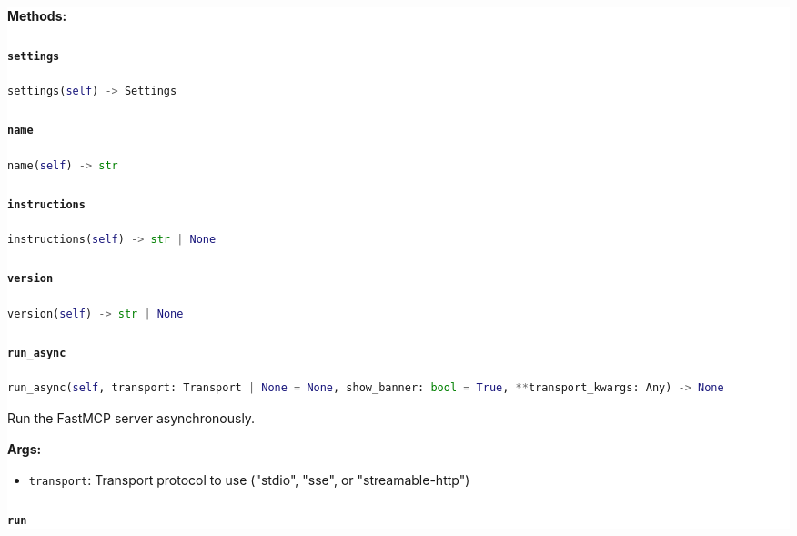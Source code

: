 **Methods:**

#### `settings` <sup><a href="https://github.com/jlowin/fastmcp/blob/main/src/fastmcp/server/server.py#L314" target="_blank"><Icon icon="github" style="width: 14px; height: 14px;" /></a></sup>

```python
settings(self) -> Settings
```

#### `name` <sup><a href="https://github.com/jlowin/fastmcp/blob/main/src/fastmcp/server/server.py#L325" target="_blank"><Icon icon="github" style="width: 14px; height: 14px;" /></a></sup>

```python
name(self) -> str
```

#### `instructions` <sup><a href="https://github.com/jlowin/fastmcp/blob/main/src/fastmcp/server/server.py#L329" target="_blank"><Icon icon="github" style="width: 14px; height: 14px;" /></a></sup>

```python
instructions(self) -> str | None
```

#### `version` <sup><a href="https://github.com/jlowin/fastmcp/blob/main/src/fastmcp/server/server.py#L333" target="_blank"><Icon icon="github" style="width: 14px; height: 14px;" /></a></sup>

```python
version(self) -> str | None
```

#### `run_async` <sup><a href="https://github.com/jlowin/fastmcp/blob/main/src/fastmcp/server/server.py#L336" target="_blank"><Icon icon="github" style="width: 14px; height: 14px;" /></a></sup>

```python
run_async(self, transport: Transport | None = None, show_banner: bool = True, **transport_kwargs: Any) -> None
```

Run the FastMCP server asynchronously.

**Args:**

* `transport`: Transport protocol to use ("stdio", "sse", or "streamable-http")

#### `run` <sup><a href="https://github.com/jlowin/fastmcp/blob/main/src/fastmcp/server/server.py#L366" target="_blank"><Icon icon="github" style="width: 14px; height: 14px;" /></a></sup>
